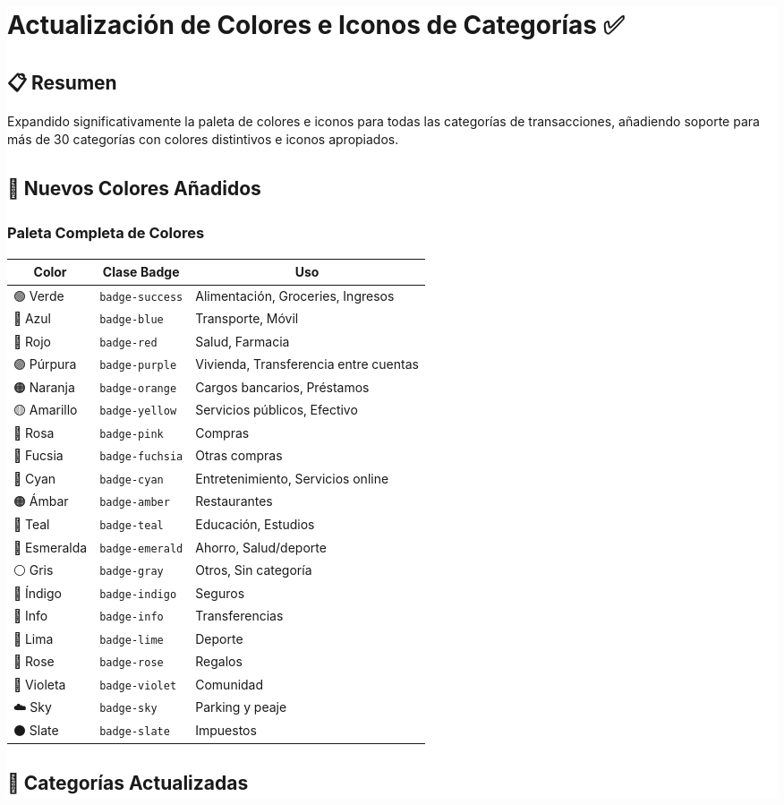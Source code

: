 # Actualización de Colores e Iconos de Categorías ✅

## 📋 Resumen

Expandido significativamente la paleta de colores e iconos para todas las categorías de transacciones, añadiendo soporte para más de 30 categorías con colores distintivos e iconos apropiados.

## 🎨 Nuevos Colores Añadidos

### Paleta Completa de Colores

| Color | Clase Badge | Uso |
|-------|-------------|-----|
| 🟢 Verde | `badge-success` | Alimentación, Groceries, Ingresos |
| 🔵 Azul | `badge-blue` | Transporte, Móvil |
| 🔴 Rojo | `badge-red` | Salud, Farmacia |
| 🟣 Púrpura | `badge-purple` | Vivienda, Transferencia entre cuentas |
| 🟠 Naranja | `badge-orange` | Cargos bancarios, Préstamos |
| 🟡 Amarillo | `badge-yellow` | Servicios públicos, Efectivo |
| 🩷 Rosa | `badge-pink` | Compras |
| 💜 Fucsia | `badge-fuchsia` | Otras compras |
| 🌊 Cyan | `badge-cyan` | Entretenimiento, Servicios online |
| 🟠 Ámbar | `badge-amber` | Restaurantes |
| 🌊 Teal | `badge-teal` | Educación, Estudios |
| 💚 Esmeralda | `badge-emerald` | Ahorro, Salud/deporte |
| ⚪ Gris | `badge-gray` | Otros, Sin categoría |
| 🔵 Índigo | `badge-indigo` | Seguros |
| 🔵 Info | `badge-info` | Transferencias |
| 🌟 Lima | `badge-lime` | Deporte |
| 🌹 Rose | `badge-rose` | Regalos |
| 💜 Violeta | `badge-violet` | Comunidad |
| ☁️ Sky | `badge-sky` | Parking y peaje |
| ⚫ Slate | `badge-slate` | Impuestos |

## 🎯 Categorías Actualizadas
